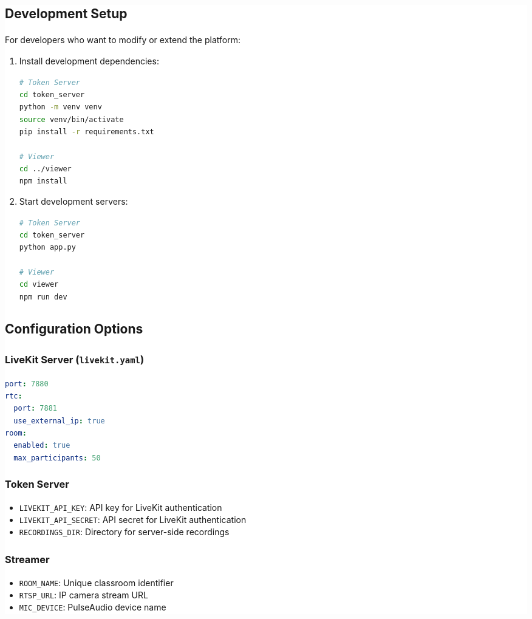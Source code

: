 ## Development Setup

For developers who want to modify or extend the platform:

1. Install development dependencies:

   ```bash
   # Token Server
   cd token_server
   python -m venv venv
   source venv/bin/activate
   pip install -r requirements.txt

   # Viewer
   cd ../viewer
   npm install
   ```

2. Start development servers:

   ```bash
   # Token Server
   cd token_server
   python app.py

   # Viewer
   cd viewer
   npm run dev
   ```

## Configuration Options

### LiveKit Server (`livekit.yaml`)

```yaml
port: 7880
rtc:
  port: 7881
  use_external_ip: true
room:
  enabled: true
  max_participants: 50
```

### Token Server

- `LIVEKIT_API_KEY`: API key for LiveKit authentication
- `LIVEKIT_API_SECRET`: API secret for LiveKit authentication
- `RECORDINGS_DIR`: Directory for server-side recordings

### Streamer

- `ROOM_NAME`: Unique classroom identifier
- `RTSP_URL`: IP camera stream URL
- `MIC_DEVICE`: PulseAudio device name
